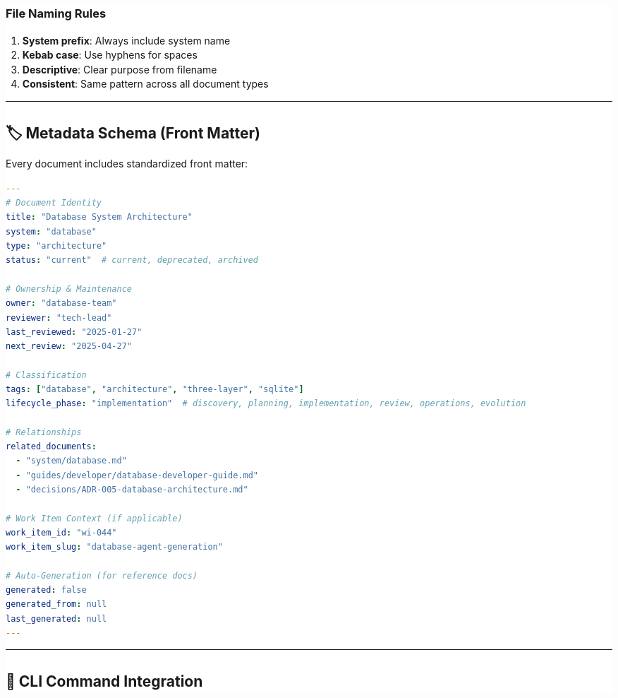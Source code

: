 ### **File Naming Rules**
1. **System prefix**: Always include system name
2. **Kebab case**: Use hyphens for spaces
3. **Descriptive**: Clear purpose from filename
4. **Consistent**: Same pattern across all document types

---

## 🏷️ **Metadata Schema (Front Matter)**

Every document includes standardized front matter:

```yaml
---
# Document Identity
title: "Database System Architecture"
system: "database"
type: "architecture"
status: "current"  # current, deprecated, archived

# Ownership & Maintenance
owner: "database-team"
reviewer: "tech-lead"
last_reviewed: "2025-01-27"
next_review: "2025-04-27"

# Classification
tags: ["database", "architecture", "three-layer", "sqlite"]
lifecycle_phase: "implementation"  # discovery, planning, implementation, review, operations, evolution

# Relationships
related_documents:
  - "system/database.md"
  - "guides/developer/database-developer-guide.md"
  - "decisions/ADR-005-database-architecture.md"

# Work Item Context (if applicable)
work_item_id: "wi-044"
work_item_slug: "database-agent-generation"

# Auto-Generation (for reference docs)
generated: false
generated_from: null
last_generated: null
---
```

---

## 🚀 **CLI Command Integration**
